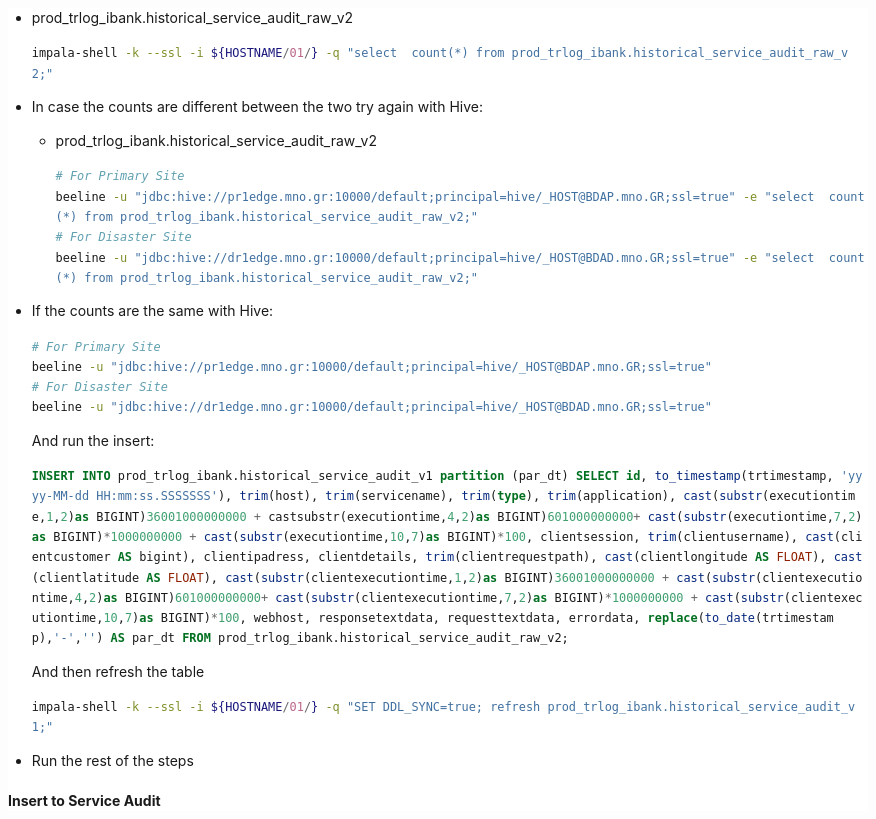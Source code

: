   - prod_trlog_ibank.historical_service_audit_raw_v2

    ``` bash
    impala-shell -k --ssl -i ${HOSTNAME/01/} -q "select  count(*) from prod_trlog_ibank.historical_service_audit_raw_v2;"
    ```

- In case the counts are different between the two try again with Hive:
  - prod_trlog_ibank.historical_service_audit_raw_v2

    ``` bash
    # For Primary Site
    beeline -u "jdbc:hive://pr1edge.mno.gr:10000/default;principal=hive/_HOST@BDAP.mno.GR;ssl=true" -e "select  count(*) from prod_trlog_ibank.historical_service_audit_raw_v2;"
    # For Disaster Site
    beeline -u "jdbc:hive://dr1edge.mno.gr:10000/default;principal=hive/_HOST@BDAD.mno.GR;ssl=true" -e "select  count(*) from prod_trlog_ibank.historical_service_audit_raw_v2;"
    ```

- If the counts are the same with Hive:

  ``` bash
  # For Primary Site
  beeline -u "jdbc:hive://pr1edge.mno.gr:10000/default;principal=hive/_HOST@BDAP.mno.GR;ssl=true"
  # For Disaster Site
  beeline -u "jdbc:hive://dr1edge.mno.gr:10000/default;principal=hive/_HOST@BDAD.mno.GR;ssl=true"
  ```

  And run the insert:

  ``` SQL
  INSERT INTO prod_trlog_ibank.historical_service_audit_v1 partition (par_dt) SELECT id, to_timestamp(trtimestamp, 'yyyy-MM-dd HH:mm:ss.SSSSSSS'), trim(host), trim(servicename), trim(type), trim(application), cast(substr(executiontime,1,2)as BIGINT)36001000000000 + castsubstr(executiontime,4,2)as BIGINT)601000000000+ cast(substr(executiontime,7,2)as BIGINT)*1000000000 + cast(substr(executiontime,10,7)as BIGINT)*100, clientsession, trim(clientusername), cast(clientcustomer AS bigint), clientipadress, clientdetails, trim(clientrequestpath), cast(clientlongitude AS FLOAT), cast(clientlatitude AS FLOAT), cast(substr(clientexecutiontime,1,2)as BIGINT)36001000000000 + cast(substr(clientexecutiontime,4,2)as BIGINT)601000000000+ cast(substr(clientexecutiontime,7,2)as BIGINT)*1000000000 + cast(substr(clientexecutiontime,10,7)as BIGINT)*100, webhost, responsetextdata, requesttextdata, errordata, replace(to_date(trtimestamp),'-','') AS par_dt FROM prod_trlog_ibank.historical_service_audit_raw_v2;
  ```

  And then refresh the table

  ``` bash
  impala-shell -k --ssl -i ${HOSTNAME/01/} -q "SET DDL_SYNC=true; refresh prod_trlog_ibank.historical_service_audit_v1;"
  ```

- Run the rest of the steps

#### Insert to Service Audit
